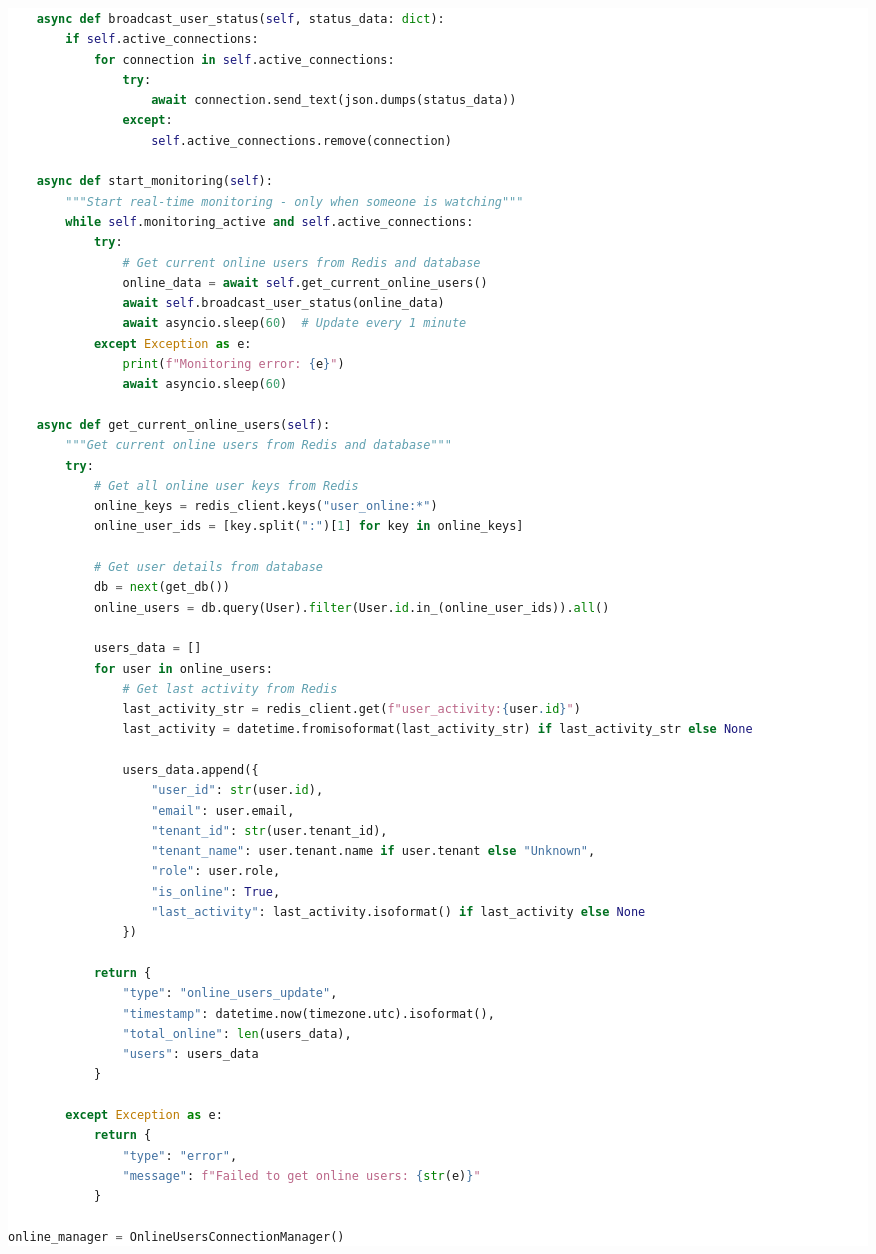 ```python
    async def broadcast_user_status(self, status_data: dict):
        if self.active_connections:
            for connection in self.active_connections:
                try:
                    await connection.send_text(json.dumps(status_data))
                except:
                    self.active_connections.remove(connection)
    
    async def start_monitoring(self):
        """Start real-time monitoring - only when someone is watching"""
        while self.monitoring_active and self.active_connections:
            try:
                # Get current online users from Redis and database
                online_data = await self.get_current_online_users()
                await self.broadcast_user_status(online_data)
                await asyncio.sleep(60)  # Update every 1 minute
            except Exception as e:
                print(f"Monitoring error: {e}")
                await asyncio.sleep(60)
    
    async def get_current_online_users(self):
        """Get current online users from Redis and database"""
        try:
            # Get all online user keys from Redis
            online_keys = redis_client.keys("user_online:*")
            online_user_ids = [key.split(":")[1] for key in online_keys]
            
            # Get user details from database
            db = next(get_db())
            online_users = db.query(User).filter(User.id.in_(online_user_ids)).all()
            
            users_data = []
            for user in online_users:
                # Get last activity from Redis
                last_activity_str = redis_client.get(f"user_activity:{user.id}")
                last_activity = datetime.fromisoformat(last_activity_str) if last_activity_str else None
                
                users_data.append({
                    "user_id": str(user.id),
                    "email": user.email,
                    "tenant_id": str(user.tenant_id),
                    "tenant_name": user.tenant.name if user.tenant else "Unknown",
                    "role": user.role,
                    "is_online": True,
                    "last_activity": last_activity.isoformat() if last_activity else None
                })
            
            return {
                "type": "online_users_update",
                "timestamp": datetime.now(timezone.utc).isoformat(),
                "total_online": len(users_data),
                "users": users_data
            }
            
        except Exception as e:
            return {
                "type": "error",
                "message": f"Failed to get online users: {str(e)}"
            }

online_manager = OnlineUsersConnectionManager()

```